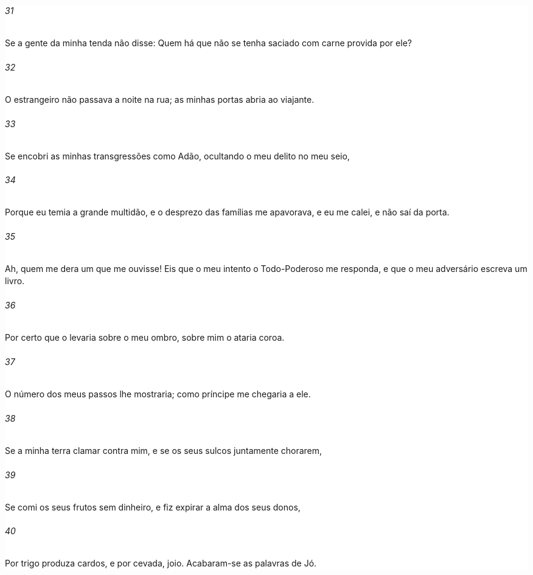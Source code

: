 ###### 31 
Se a gente da minha tenda não disse: Quem há que não se tenha saciado com carne provida por ele?

###### 32 
O estrangeiro não passava a noite na rua; as minhas portas abria ao viajante.

###### 33 
Se encobri as minhas transgressões como Adão, ocultando o meu delito no meu seio,

###### 34 
Porque eu temia a grande multidão, e o desprezo das famílias me apavorava, e eu me calei, e não saí da porta.

###### 35 
Ah, quem me dera um que me ouvisse! Eis que o meu intento  o Todo-Poderoso me responda, e que o meu adversário escreva um livro.

###### 36 
Por certo que o levaria sobre o meu ombro, sobre mim o ataria  coroa.

###### 37 
O número dos meus passos lhe mostraria; como príncipe me chegaria a ele.

###### 38 
Se a minha terra clamar contra mim, e se os seus sulcos juntamente chorarem,

###### 39 
Se comi os seus frutos sem dinheiro, e fiz expirar a alma dos seus donos,

###### 40 
Por trigo  produza cardos, e por cevada, joio. Acabaram-se as palavras de Jó.

